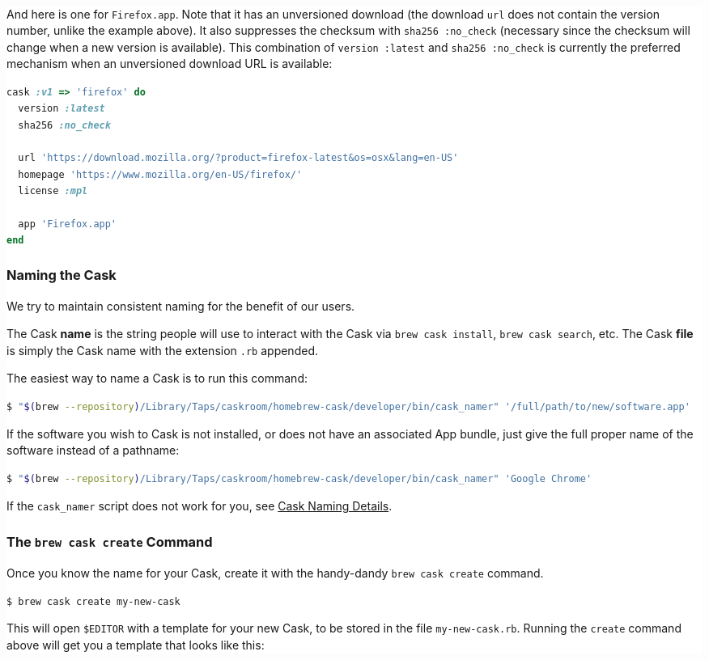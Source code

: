 And here is one for `Firefox.app`. Note that it has an unversioned download (the download `url` does not contain the version number, unlike the example above). It also suppresses the checksum with `sha256 :no_check` (necessary since the checksum will change when a new version is available). This combination of `version :latest` and `sha256 :no_check` is currently the preferred mechanism when an unversioned download URL is available:

```ruby
cask :v1 => 'firefox' do
  version :latest
  sha256 :no_check

  url 'https://download.mozilla.org/?product=firefox-latest&os=osx&lang=en-US'
  homepage 'https://www.mozilla.org/en-US/firefox/'
  license :mpl

  app 'Firefox.app'
end
```

### Naming the Cask

We try to maintain consistent naming for the benefit of our users.

The Cask **name** is the string people will use to interact with the Cask
via `brew cask install`, `brew cask search`, etc.  The Cask **file**
is simply the Cask name with the extension `.rb` appended.

The easiest way to name a Cask is to run this command:
```bash
$ "$(brew --repository)/Library/Taps/caskroom/homebrew-cask/developer/bin/cask_namer" '/full/path/to/new/software.app'
```

If the software you wish to Cask is not installed, or does not have an
associated App bundle, just give the full proper name of the software
instead of a pathname:
```bash
$ "$(brew --repository)/Library/Taps/caskroom/homebrew-cask/developer/bin/cask_namer" 'Google Chrome'
```

If the `cask_namer` script does not work for you, see [Cask Naming Details](#cask-naming-details).


### The `brew cask create` Command

Once you know the name for your Cask, create it with the handy-dandy
`brew cask create` command.

```bash
$ brew cask create my-new-cask
```

This will open `$EDITOR` with a template for your new Cask, to be stored in
the file `my-new-cask.rb`.  Running the `create` command above will get you
a template that looks like this:
